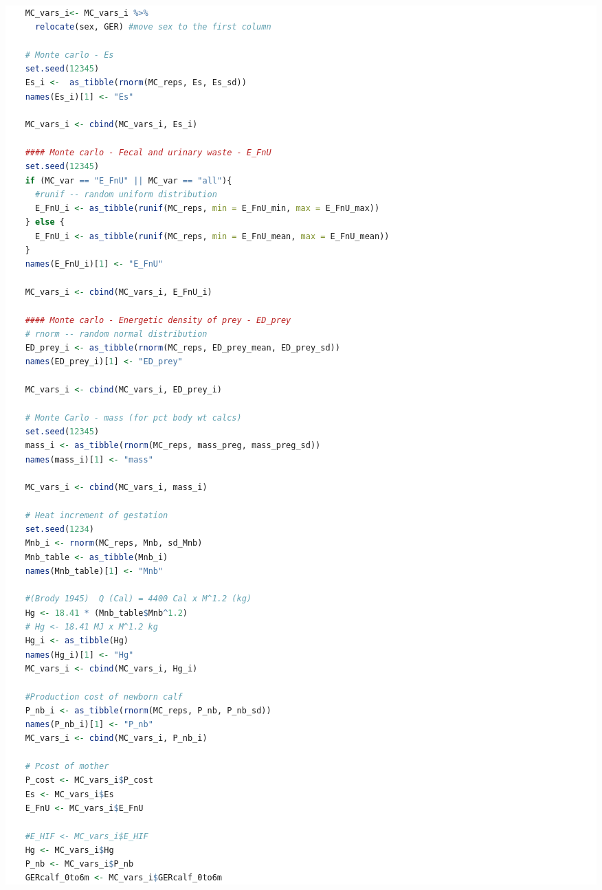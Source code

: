 ``` r
    MC_vars_i<- MC_vars_i %>%  
      relocate(sex, GER) #move sex to the first column
    
    # Monte carlo - Es
    set.seed(12345)
    Es_i <-  as_tibble(rnorm(MC_reps, Es, Es_sd))
    names(Es_i)[1] <- "Es"
    
    MC_vars_i <- cbind(MC_vars_i, Es_i)
    
    #### Monte carlo - Fecal and urinary waste - E_FnU
    set.seed(12345)
    if (MC_var == "E_FnU" || MC_var == "all"){
      #runif -- random uniform distribution
      E_FnU_i <- as_tibble(runif(MC_reps, min = E_FnU_min, max = E_FnU_max)) 
    } else {
      E_FnU_i <- as_tibble(runif(MC_reps, min = E_FnU_mean, max = E_FnU_mean)) 
    }
    names(E_FnU_i)[1] <- "E_FnU"
    
    MC_vars_i <- cbind(MC_vars_i, E_FnU_i)

    #### Monte carlo - Energetic density of prey - ED_prey
    # rnorm -- random normal distribution
    ED_prey_i <- as_tibble(rnorm(MC_reps, ED_prey_mean, ED_prey_sd))
    names(ED_prey_i)[1] <- "ED_prey"
    
    MC_vars_i <- cbind(MC_vars_i, ED_prey_i)
    
    # Monte Carlo - mass (for pct body wt calcs)
    set.seed(12345)
    mass_i <- as_tibble(rnorm(MC_reps, mass_preg, mass_preg_sd))
    names(mass_i)[1] <- "mass"
    
    MC_vars_i <- cbind(MC_vars_i, mass_i)
    
    # Heat increment of gestation
    set.seed(1234)
    Mnb_i <- rnorm(MC_reps, Mnb, sd_Mnb)
    Mnb_table <- as_tibble(Mnb_i)
    names(Mnb_table)[1] <- "Mnb"
    
    #(Brody 1945)  Q (Cal) = 4400 Cal x M^1.2 (kg)
    Hg <- 18.41 * (Mnb_table$Mnb^1.2)  
    # Hg <- 18.41 MJ x M^1.2 kg         
    Hg_i <- as_tibble(Hg)
    names(Hg_i)[1] <- "Hg"
    MC_vars_i <- cbind(MC_vars_i, Hg_i)
    
    #Production cost of newborn calf
    P_nb_i <- as_tibble(rnorm(MC_reps, P_nb, P_nb_sd))
    names(P_nb_i)[1] <- "P_nb"
    MC_vars_i <- cbind(MC_vars_i, P_nb_i)
    
    # Pcost of mother
    P_cost <- MC_vars_i$P_cost 
    Es <- MC_vars_i$Es
    E_FnU <- MC_vars_i$E_FnU

    #E_HIF <- MC_vars_i$E_HIF
    Hg <- MC_vars_i$Hg
    P_nb <- MC_vars_i$P_nb
    GERcalf_0to6m <- MC_vars_i$GERcalf_0to6m
```